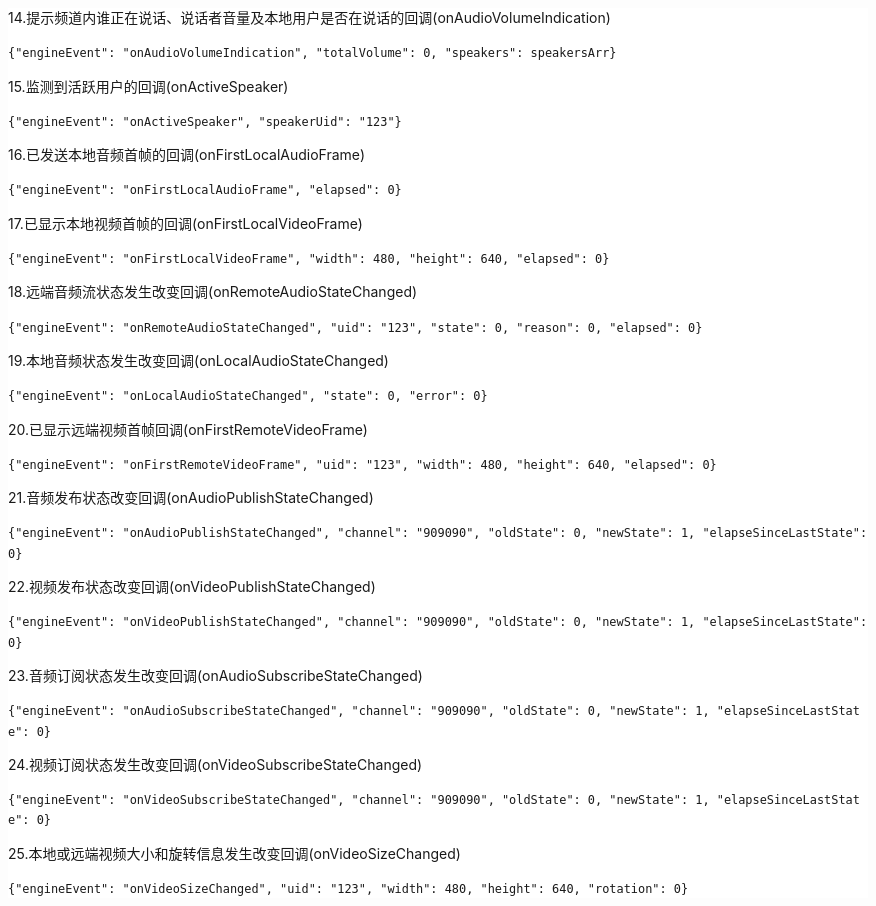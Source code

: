 14.提示频道内谁正在说话、说话者音量及本地用户是否在说话的回调(onAudioVolumeIndication)
```
{"engineEvent": "onAudioVolumeIndication", "totalVolume": 0, "speakers": speakersArr}
```

15.监测到活跃用户的回调(onActiveSpeaker)
```
{"engineEvent": "onActiveSpeaker", "speakerUid": "123"}
```

16.已发送本地音频首帧的回调(onFirstLocalAudioFrame)
```
{"engineEvent": "onFirstLocalAudioFrame", "elapsed": 0}
```

17.已显示本地视频首帧的回调(onFirstLocalVideoFrame)
```
{"engineEvent": "onFirstLocalVideoFrame", "width": 480, "height": 640, "elapsed": 0}
```

18.远端音频流状态发生改变回调(onRemoteAudioStateChanged)
```
{"engineEvent": "onRemoteAudioStateChanged", "uid": "123", "state": 0, "reason": 0, "elapsed": 0}
```

19.本地音频状态发生改变回调(onLocalAudioStateChanged)
```
{"engineEvent": "onLocalAudioStateChanged", "state": 0, "error": 0}
```

20.已显示远端视频首帧回调(onFirstRemoteVideoFrame)
```
{"engineEvent": "onFirstRemoteVideoFrame", "uid": "123", "width": 480, "height": 640, "elapsed": 0}
```

21.音频发布状态改变回调(onAudioPublishStateChanged)
```
{"engineEvent": "onAudioPublishStateChanged", "channel": "909090", "oldState": 0, "newState": 1, "elapseSinceLastState": 0}
```

22.视频发布状态改变回调(onVideoPublishStateChanged)
```
{"engineEvent": "onVideoPublishStateChanged", "channel": "909090", "oldState": 0, "newState": 1, "elapseSinceLastState": 0}
```

23.音频订阅状态发生改变回调(onAudioSubscribeStateChanged)
```
{"engineEvent": "onAudioSubscribeStateChanged", "channel": "909090", "oldState": 0, "newState": 1, "elapseSinceLastState": 0}
```

24.视频订阅状态发生改变回调(onVideoSubscribeStateChanged)
```
{"engineEvent": "onVideoSubscribeStateChanged", "channel": "909090", "oldState": 0, "newState": 1, "elapseSinceLastState": 0}
```

25.本地或远端视频大小和旋转信息发生改变回调(onVideoSizeChanged)
```
{"engineEvent": "onVideoSizeChanged", "uid": "123", "width": 480, "height": 640, "rotation": 0}
```
